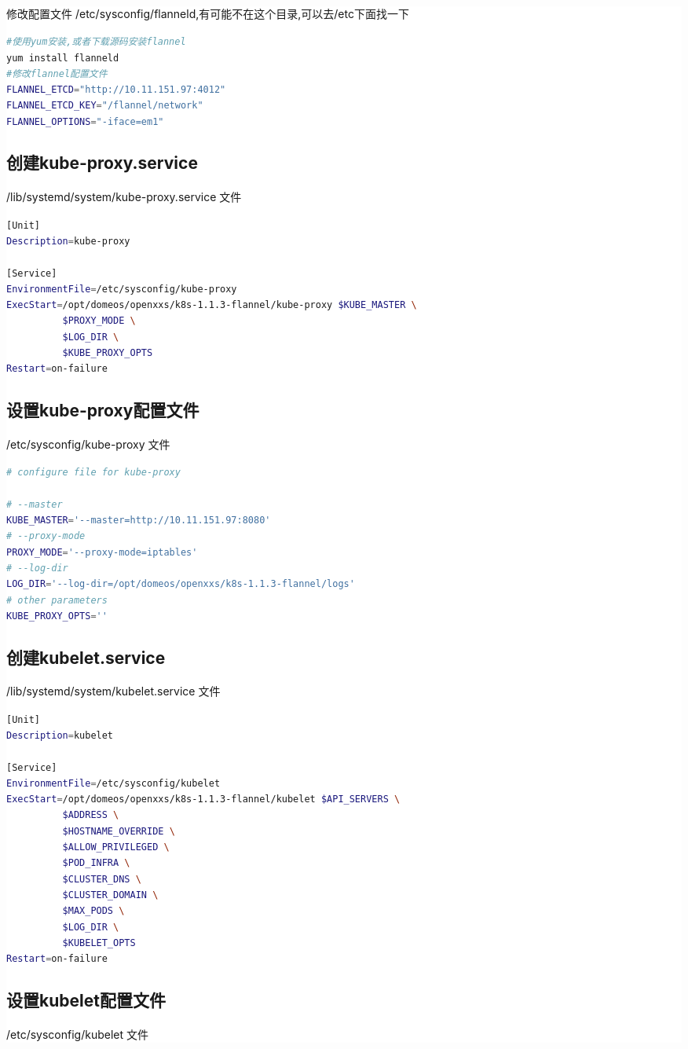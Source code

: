 修改配置文件 /etc/sysconfig/flanneld,有可能不在这个目录,可以去/etc下面找一下
```bash
#使用yum安装,或者下载源码安装flannel
yum install flanneld
#修改flannel配置文件
FLANNEL_ETCD="http://10.11.151.97:4012"
FLANNEL_ETCD_KEY="/flannel/network"
FLANNEL_OPTIONS="-iface=em1"
```
## 创建kube-proxy.service
/lib/systemd/system/kube-proxy.service 文件

```bash
[Unit]
Description=kube-proxy

[Service]
EnvironmentFile=/etc/sysconfig/kube-proxy
ExecStart=/opt/domeos/openxxs/k8s-1.1.3-flannel/kube-proxy $KUBE_MASTER \
          $PROXY_MODE \
          $LOG_DIR \
          $KUBE_PROXY_OPTS
Restart=on-failure
```
## 设置kube-proxy配置文件
/etc/sysconfig/kube-proxy  文件
```bash
# configure file for kube-proxy

# --master
KUBE_MASTER='--master=http://10.11.151.97:8080'
# --proxy-mode
PROXY_MODE='--proxy-mode=iptables'
# --log-dir
LOG_DIR='--log-dir=/opt/domeos/openxxs/k8s-1.1.3-flannel/logs'
# other parameters
KUBE_PROXY_OPTS=''
```
## 创建kubelet.service
/lib/systemd/system/kubelet.service 文件

```bash
[Unit]
Description=kubelet

[Service]
EnvironmentFile=/etc/sysconfig/kubelet
ExecStart=/opt/domeos/openxxs/k8s-1.1.3-flannel/kubelet $API_SERVERS \
          $ADDRESS \
          $HOSTNAME_OVERRIDE \
          $ALLOW_PRIVILEGED \
          $POD_INFRA \
          $CLUSTER_DNS \
          $CLUSTER_DOMAIN \
          $MAX_PODS \
          $LOG_DIR \
          $KUBELET_OPTS
Restart=on-failure
```
## 设置kubelet配置文件
/etc/sysconfig/kubelet 文件
